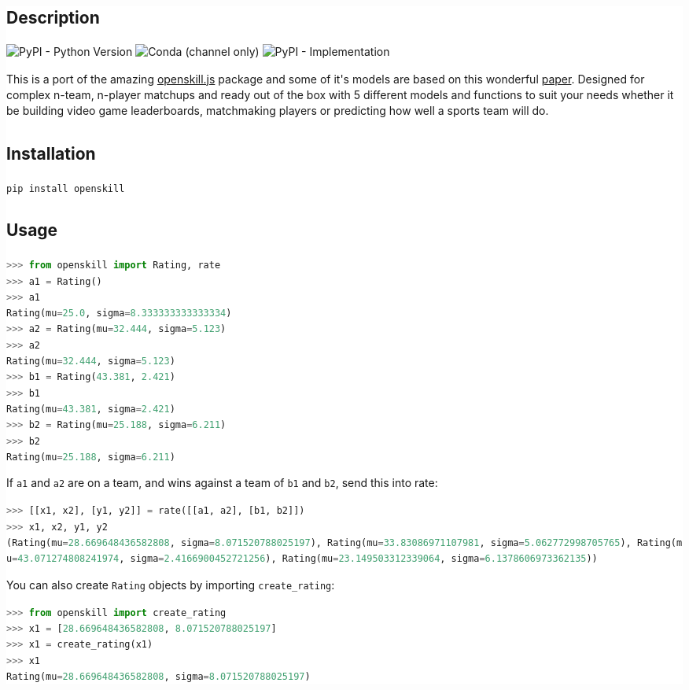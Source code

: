

## Description

![PyPI - Python Version](https://img.shields.io/pypi/pyversions/openskill) ![Conda (channel only)](https://img.shields.io/conda/vn/conda-forge/openskill) ![PyPI - Implementation](https://img.shields.io/pypi/implementation/openskill)


This is a port of the amazing [openskill.js](https://github.com/philihp/openskill.js) package and some of it's models are based on this wonderful [paper](https://jmlr.org/papers/v12/weng11a.html). Designed for complex n-team, n-player matchups and ready out of the box with 5 different models and functions to suit your needs whether it be building video game leaderboards, matchmaking players or predicting how well a sports team will do.


## Installation
```shell
pip install openskill
```

## Usage
```python
>>> from openskill import Rating, rate
>>> a1 = Rating()
>>> a1
Rating(mu=25.0, sigma=8.333333333333334)
>>> a2 = Rating(mu=32.444, sigma=5.123)
>>> a2
Rating(mu=32.444, sigma=5.123)
>>> b1 = Rating(43.381, 2.421)
>>> b1
Rating(mu=43.381, sigma=2.421)
>>> b2 = Rating(mu=25.188, sigma=6.211)
>>> b2
Rating(mu=25.188, sigma=6.211)
```

If `a1` and `a2` are on a team, and wins against a team of `b1` and `b2`, send this into rate:

```python
>>> [[x1, x2], [y1, y2]] = rate([[a1, a2], [b1, b2]])
>>> x1, x2, y1, y2
(Rating(mu=28.669648436582808, sigma=8.071520788025197), Rating(mu=33.83086971107981, sigma=5.062772998705765), Rating(mu=43.071274808241974, sigma=2.4166900452721256), Rating(mu=23.149503312339064, sigma=6.1378606973362135))
```

You can also create `Rating` objects by importing `create_rating`:

```python
>>> from openskill import create_rating
>>> x1 = [28.669648436582808, 8.071520788025197]
>>> x1 = create_rating(x1)
>>> x1
Rating(mu=28.669648436582808, sigma=8.071520788025197)
```
